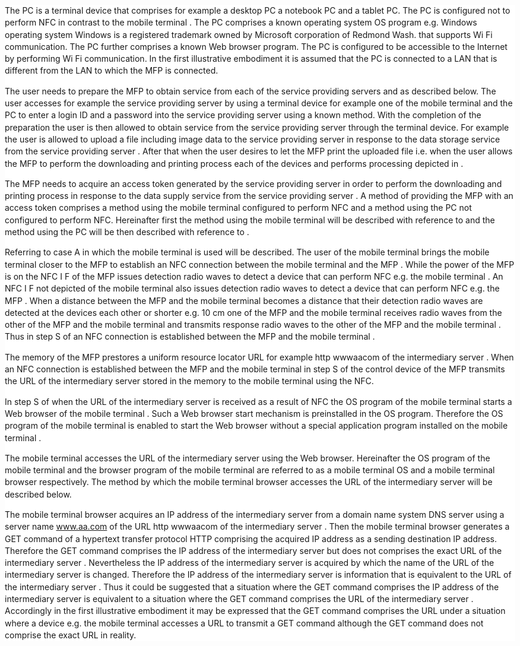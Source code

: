 The PC is a terminal device that comprises for example a desktop PC a notebook PC and a tablet PC. The PC is configured not to perform NFC in contrast to the mobile terminal . The PC comprises a known operating system OS program e.g. Windows operating system Windows is a registered trademark owned by Microsoft corporation of Redmond Wash. that supports Wi Fi communication. The PC further comprises a known Web browser program. The PC is configured to be accessible to the Internet by performing Wi Fi communication. In the first illustrative embodiment it is assumed that the PC is connected to a LAN that is different from the LAN to which the MFP is connected.

The user needs to prepare the MFP to obtain service from each of the service providing servers and as described below. The user accesses for example the service providing server by using a terminal device for example one of the mobile terminal and the PC to enter a login ID and a password into the service providing server using a known method. With the completion of the preparation the user is then allowed to obtain service from the service providing server through the terminal device. For example the user is allowed to upload a file including image data to the service providing server in response to the data storage service from the service providing server . After that when the user desires to let the MFP print the uploaded file i.e. when the user allows the MFP to perform the downloading and printing process each of the devices and performs processing depicted in .

The MFP needs to acquire an access token generated by the service providing server in order to perform the downloading and printing process in response to the data supply service from the service providing server . A method of providing the MFP with an access token comprises a method using the mobile terminal configured to perform NFC and a method using the PC not configured to perform NFC. Hereinafter first the method using the mobile terminal will be described with reference to and the method using the PC will be then described with reference to .

Referring to case A in which the mobile terminal is used will be described. The user of the mobile terminal brings the mobile terminal closer to the MFP to establish an NFC connection between the mobile terminal and the MFP . While the power of the MFP is on the NFC I F of the MFP issues detection radio waves to detect a device that can perform NFC e.g. the mobile terminal . An NFC I F not depicted of the mobile terminal also issues detection radio waves to detect a device that can perform NFC e.g. the MFP . When a distance between the MFP and the mobile terminal becomes a distance that their detection radio waves are detected at the devices each other or shorter e.g. 10 cm one of the MFP and the mobile terminal receives radio waves from the other of the MFP and the mobile terminal and transmits response radio waves to the other of the MFP and the mobile terminal . Thus in step S of an NFC connection is established between the MFP and the mobile terminal .

The memory of the MFP prestores a uniform resource locator URL for example http wwwaacom of the intermediary server . When an NFC connection is established between the MFP and the mobile terminal in step S of the control device of the MFP transmits the URL of the intermediary server stored in the memory to the mobile terminal using the NFC.

In step S of when the URL of the intermediary server is received as a result of NFC the OS program of the mobile terminal starts a Web browser of the mobile terminal . Such a Web browser start mechanism is preinstalled in the OS program. Therefore the OS program of the mobile terminal is enabled to start the Web browser without a special application program installed on the mobile terminal .

The mobile terminal accesses the URL of the intermediary server using the Web browser. Hereinafter the OS program of the mobile terminal and the browser program of the mobile terminal are referred to as a mobile terminal OS and a mobile terminal browser respectively. The method by which the mobile terminal browser accesses the URL of the intermediary server will be described below.

The mobile terminal browser acquires an IP address of the intermediary server from a domain name system DNS server using a server name www.aa.com of the URL http wwwaacom of the intermediary server . Then the mobile terminal browser generates a GET command of a hypertext transfer protocol HTTP comprising the acquired IP address as a sending destination IP address. Therefore the GET command comprises the IP address of the intermediary server but does not comprises the exact URL of the intermediary server . Nevertheless the IP address of the intermediary server is acquired by which the name of the URL of the intermediary server is changed. Therefore the IP address of the intermediary server is information that is equivalent to the URL of the intermediary server . Thus it could be suggested that a situation where the GET command comprises the IP address of the intermediary server is equivalent to a situation where the GET command comprises the URL of the intermediary server . Accordingly in the first illustrative embodiment it may be expressed that the GET command comprises the URL under a situation where a device e.g. the mobile terminal accesses a URL to transmit a GET command although the GET command does not comprise the exact URL in reality.
